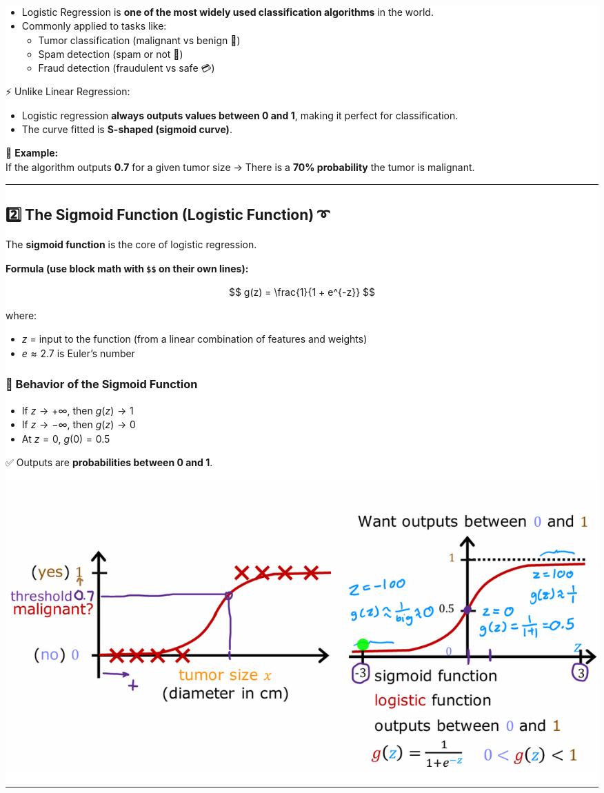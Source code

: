 - Logistic Regression is **one of the most widely used classification algorithms** in the world.  
- Commonly applied to tasks like:
  - Tumor classification (malignant vs benign 🧬)  
  - Spam detection (spam or not 📧)  
  - Fraud detection (fraudulent vs safe 💳)

⚡ Unlike Linear Regression:
- Logistic regression **always outputs values between 0 and 1**, making it perfect for classification.  
- The curve fitted is **S-shaped (sigmoid curve)**.

📌 **Example:**  
If the algorithm outputs **0.7** for a given tumor size → There is a **70% probability** the tumor is malignant.

---

## 2️⃣ The Sigmoid Function (Logistic Function) ➰

The **sigmoid function** is the core of logistic regression.

**Formula (use block math with `$$` on their own lines):**

$$
g(z) = \frac{1}{1 + e^{-z}}
$$

where:
- $z$ = input to the function (from a linear combination of features and weights)  
- $e \approx 2.7$ is Euler’s number  

### 🔎 Behavior of the Sigmoid Function
- If $z \to +\infty$, then $g(z) \to 1$  
- If $z \to -\infty$, then $g(z) \to 0$  
- At $z = 0$, $g(0) = 0.5$


✅ Outputs are **probabilities between 0 and 1**.

![Sigmoid Function](./images%28w3%29/32.1.png)

---